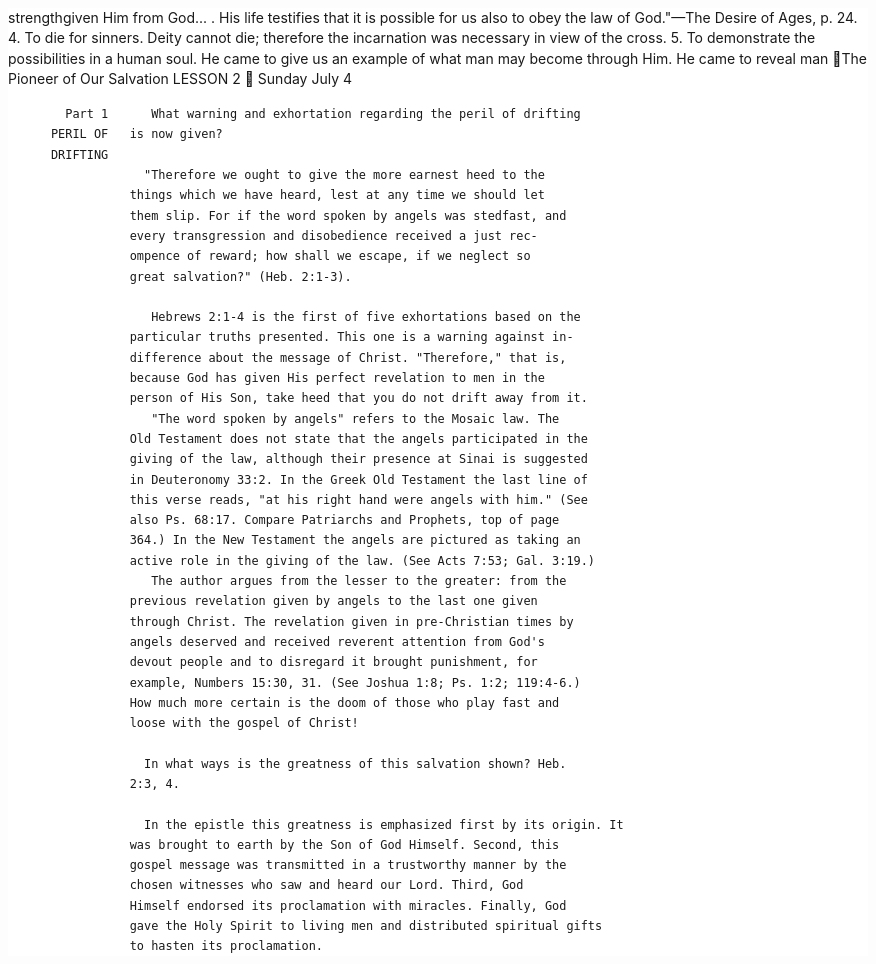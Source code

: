 strengthgiven Him from God... . His
 life testifies that it is possible for us
also to obey the law of God."—The
Desire of Ages, p. 24.
    4. To die for sinners. Deity cannot
 die; therefore the incarnation was
 necessary in view of the cross.
    5. To demonstrate the possibilities
in a human soul. He came to give us an
 example of what man may become
 through Him. He came to reveal man
The Pioneer of Our Salvation             LESSON 2                         ❑ Sunday
                                                                             July 4

            Part 1      What warning and exhortation regarding the peril of drifting
          PERIL OF   is now given?
          DRIFTING
                       "Therefore we ought to give the more earnest heed to the
                     things which we have heard, lest at any time we should let
                     them slip. For if the word spoken by angels was stedfast, and
                     every transgression and disobedience received a just rec-
                     ompence of reward; how shall we escape, if we neglect so
                     great salvation?" (Heb. 2:1-3).

                        Hebrews 2:1-4 is the first of five exhortations based on the
                     particular truths presented. This one is a warning against in-
                     difference about the message of Christ. "Therefore," that is,
                     because God has given His perfect revelation to men in the
                     person of His Son, take heed that you do not drift away from it.
                        "The word spoken by angels" refers to the Mosaic law. The
                     Old Testament does not state that the angels participated in the
                     giving of the law, although their presence at Sinai is suggested
                     in Deuteronomy 33:2. In the Greek Old Testament the last line of
                     this verse reads, "at his right hand were angels with him." (See
                     also Ps. 68:17. Compare Patriarchs and Prophets, top of page
                     364.) In the New Testament the angels are pictured as taking an
                     active role in the giving of the law. (See Acts 7:53; Gal. 3:19.)
                        The author argues from the lesser to the greater: from the
                     previous revelation given by angels to the last one given
                     through Christ. The revelation given in pre-Christian times by
                     angels deserved and received reverent attention from God's
                     devout people and to disregard it brought punishment, for
                     example, Numbers 15:30, 31. (See Joshua 1:8; Ps. 1:2; 119:4-6.)
                     How much more certain is the doom of those who play fast and
                     loose with the gospel of Christ!

                       In what ways is the greatness of this salvation shown? Heb.
                     2:3, 4.

                       In the epistle this greatness is emphasized first by its origin. It
                     was brought to earth by the Son of God Himself. Second, this
                     gospel message was transmitted in a trustworthy manner by the
                     chosen witnesses who saw and heard our Lord. Third, God
                     Himself endorsed its proclamation with miracles. Finally, God
                     gave the Holy Spirit to living men and distributed spiritual gifts
                     to hasten its proclamation.
